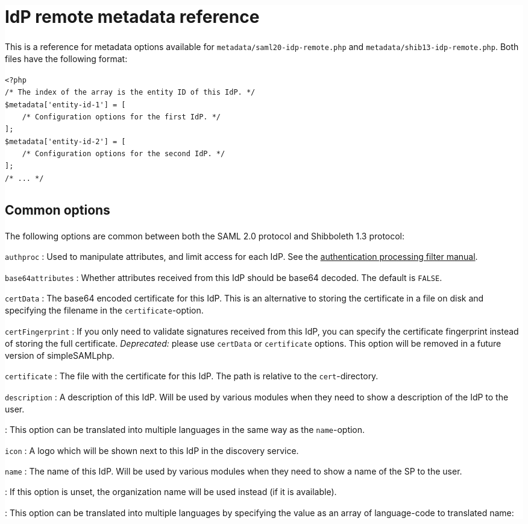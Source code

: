 IdP remote metadata reference
=============================



This is a reference for metadata options available for `metadata/saml20-idp-remote.php` and `metadata/shib13-idp-remote.php`. Both files have the following format:

    <?php
    /* The index of the array is the entity ID of this IdP. */
    $metadata['entity-id-1'] = [
        /* Configuration options for the first IdP. */
    ];
    $metadata['entity-id-2'] = [
        /* Configuration options for the second IdP. */
    ];
    /* ... */


Common options
--------------

The following options are common between both the SAML 2.0 protocol and Shibboleth 1.3 protocol:

`authproc`
:   Used to manipulate attributes, and limit access for each IdP. See the [authentication processing filter manual](simplesamlphp-authproc).

`base64attributes`
:   Whether attributes received from this IdP should be base64 decoded. The default is `FALSE`.

`certData`
:   The base64 encoded certificate for this IdP. This is an alternative to storing the certificate in a file on disk and specifying the filename in the `certificate`-option.

`certFingerprint`
:   If you only need to validate signatures received from this IdP, you can specify the certificate fingerprint instead of storing the full certificate. *Deprecated:* please use `certData` or `certificate` options. This option will be removed in a future version of simpleSAMLphp.

`certificate`
:   The file with the certificate for this IdP. The path is relative to the `cert`-directory.

`description`
:   A description of this IdP. Will be used by various modules when they need to show a description of the IdP to the user.

:   This option can be translated into multiple languages in the same way as the `name`-option.

`icon`
:   A logo which will be shown next to this IdP in the discovery service.

`name`
:   The name of this IdP. Will be used by various modules when they need to show a name of the SP to the user.

:   If this option is unset, the organization name will be used instead (if it is available).

:   This option can be translated into multiple languages by specifying the value as an array of language-code to translated name:

